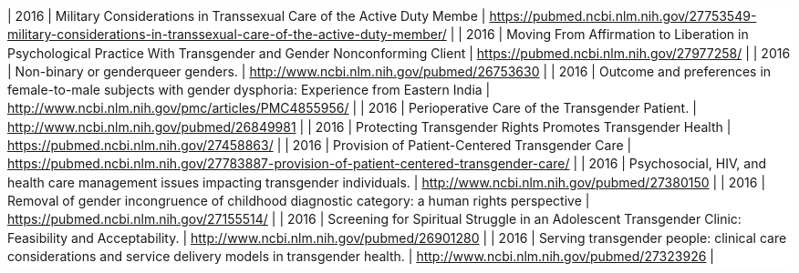 | 2016 | Military Considerations in Transsexual Care of the Active Duty Membe                                                                                                                                                                                                           | https://pubmed.ncbi.nlm.nih.gov/27753549-military-considerations-in-transsexual-care-of-the-active-duty-member/                                                                                                                            |
| 2016 | Moving From Affirmation to Liberation in Psychological Practice With Transgender and Gender Nonconforming Client                                                                                                                                                               | https://pubmed.ncbi.nlm.nih.gov/27977258/                                                                                                                                                                                                  |
| 2016 | Non-binary or genderqueer genders.                                                                                                                                                                                                                                             | http://www.ncbi.nlm.nih.gov/pubmed/26753630                                                                                                                                                                                                |
| 2016 | Outcome and preferences in female-to-male subjects with gender dysphoria: Experience from Eastern India                                                                                                                                                                        | http://www.ncbi.nlm.nih.gov/pmc/articles/PMC4855956/                                                                                                                                                                                       |
| 2016 | Perioperative Care of the Transgender Patient.                                                                                                                                                                                                                                 | http://www.ncbi.nlm.nih.gov/pubmed/26849981                                                                                                                                                                                                |
| 2016 | Protecting Transgender Rights Promotes Transgender Health                                                                                                                                                                                                                      | https://pubmed.ncbi.nlm.nih.gov/27458863/                                                                                                                                                                                                  |
| 2016 | Provision of Patient-Centered Transgender Care                                                                                                                                                                                                                                 | https://pubmed.ncbi.nlm.nih.gov/27783887-provision-of-patient-centered-transgender-care/                                                                                                                                                   |
| 2016 | Psychosocial, HIV, and health care management issues impacting transgender individuals.                                                                                                                                                                                        | http://www.ncbi.nlm.nih.gov/pubmed/27380150                                                                                                                                                                                                |
| 2016 | Removal of gender incongruence of childhood diagnostic category: a human rights perspective                                                                                                                                                                                    | https://pubmed.ncbi.nlm.nih.gov/27155514/                                                                                                                                                                                                  |
| 2016 | Screening for Spiritual Struggle in an Adolescent Transgender Clinic: Feasibility and Acceptability.                                                                                                                                                                           | http://www.ncbi.nlm.nih.gov/pubmed/26901280                                                                                                                                                                                                |
| 2016 | Serving transgender people: clinical care considerations and service delivery models in transgender health.                                                                                                                                                                    | http://www.ncbi.nlm.nih.gov/pubmed/27323926                                                                                                                                                                                                |